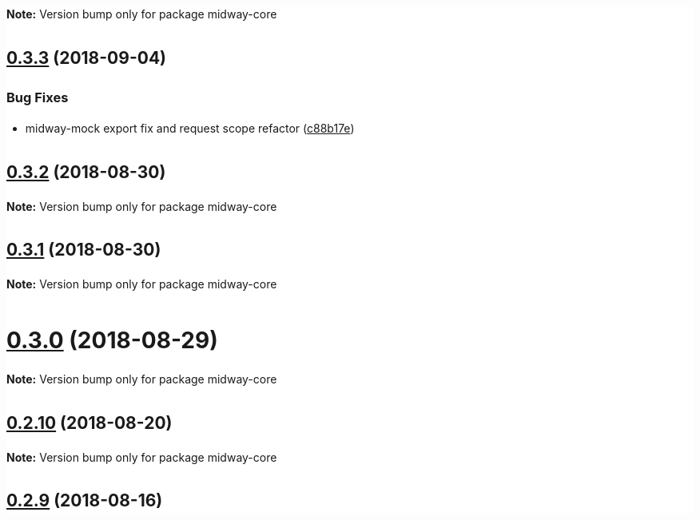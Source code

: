 


**Note:** Version bump only for package midway-core

<a name="0.3.3"></a>
## [0.3.3](https://github.com/midwayjs/midway/compare/v0.3.2...v0.3.3) (2018-09-04)


### Bug Fixes

* midway-mock export fix and request scope refactor ([c88b17e](https://github.com/midwayjs/midway/commit/c88b17e))




<a name="0.3.2"></a>
## [0.3.2](https://github.com/midwayjs/midway/compare/v0.3.1...v0.3.2) (2018-08-30)




**Note:** Version bump only for package midway-core

<a name="0.3.1"></a>
## [0.3.1](https://github.com/midwayjs/midway/compare/v0.3.0...v0.3.1) (2018-08-30)




**Note:** Version bump only for package midway-core

<a name="0.3.0"></a>
# [0.3.0](https://github.com/midwayjs/midway/compare/v0.2.10...v0.3.0) (2018-08-29)




**Note:** Version bump only for package midway-core

<a name="0.2.10"></a>
## [0.2.10](https://github.com/midwayjs/midway/compare/v0.2.9...v0.2.10) (2018-08-20)

**Note:** Version bump only for package midway-core





<a name="0.2.9"></a>
## [0.2.9](https://github.com/midwayjs/midway/compare/v0.2.8...v0.2.9) (2018-08-16)
